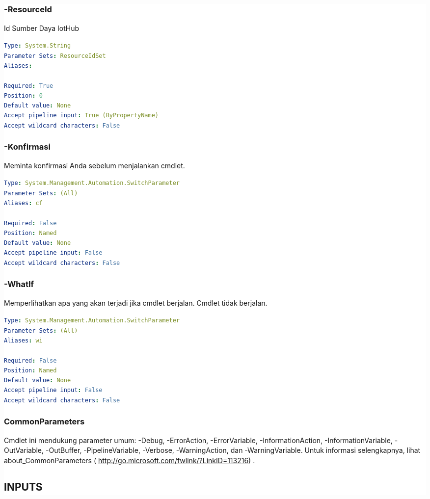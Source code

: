 ### -ResourceId
Id Sumber Daya IotHub

```yaml
Type: System.String
Parameter Sets: ResourceIdSet
Aliases:

Required: True
Position: 0
Default value: None
Accept pipeline input: True (ByPropertyName)
Accept wildcard characters: False
```

### -Konfirmasi
Meminta konfirmasi Anda sebelum menjalankan cmdlet.

```yaml
Type: System.Management.Automation.SwitchParameter
Parameter Sets: (All)
Aliases: cf

Required: False
Position: Named
Default value: None
Accept pipeline input: False
Accept wildcard characters: False
```

### -WhatIf
Memperlihatkan apa yang akan terjadi jika cmdlet berjalan.
Cmdlet tidak berjalan.

```yaml
Type: System.Management.Automation.SwitchParameter
Parameter Sets: (All)
Aliases: wi

Required: False
Position: Named
Default value: None
Accept pipeline input: False
Accept wildcard characters: False
```

### CommonParameters
Cmdlet ini mendukung parameter umum: -Debug, -ErrorAction, -ErrorVariable, -InformationAction, -InformationVariable, -OutVariable, -OutBuffer, -PipelineVariable, -Verbose, -WarningAction, dan -WarningVariable. Untuk informasi selengkapnya, lihat about_CommonParameters ( http://go.microsoft.com/fwlink/?LinkID=113216) .

## INPUTS
